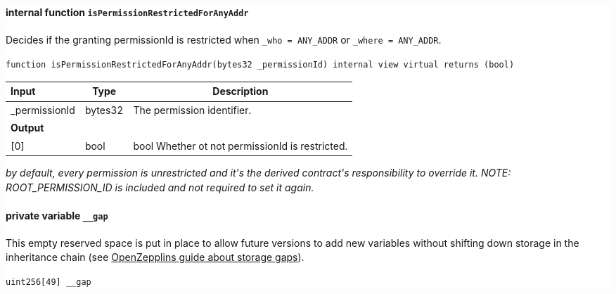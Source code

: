 #### internal function `isPermissionRestrictedForAnyAddr`

Decides if the granting permissionId is restricted when `_who = ANY_ADDR` or `_where = ANY_ADDR`.

```solidity
function isPermissionRestrictedForAnyAddr(bytes32 _permissionId) internal view virtual returns (bool) 
```

| Input | Type | Description |
|:----- | ---- | ----------- |
| _permissionId | bytes32 | The permission identifier. |
| **Output** | |
| [0] | bool | bool Whether ot not permissionId is restricted. |

*by default, every permission is unrestricted and it's the derived contract's responsibility to override it. NOTE: ROOT_PERMISSION_ID is included and not required to set it again.*

#### private variable `__gap`

This empty reserved space is put in place to allow future versions to add new variables without shifting down storage in the inheritance chain (see [OpenZepplins guide about storage gaps](https://docs.openzeppelin.com/contracts/4.x/upgradeable#storage_gaps)).

```solidity
uint256[49] __gap 
```

